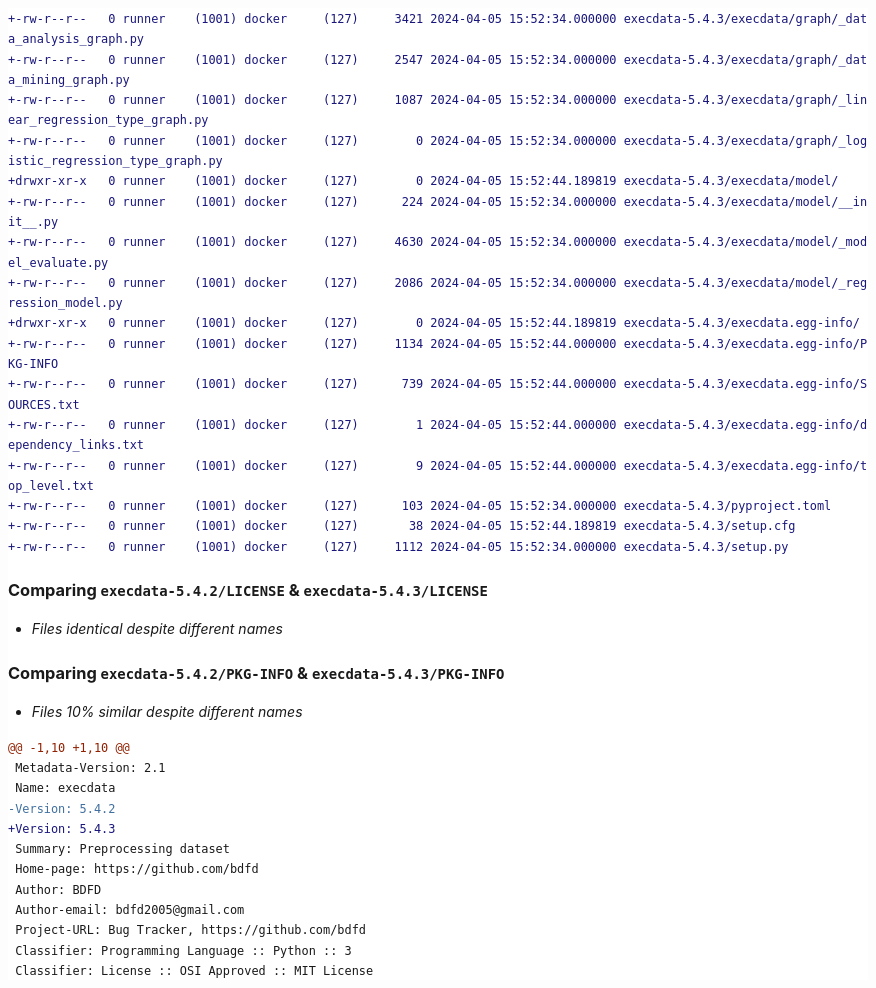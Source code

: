 ```diff
+-rw-r--r--   0 runner    (1001) docker     (127)     3421 2024-04-05 15:52:34.000000 execdata-5.4.3/execdata/graph/_data_analysis_graph.py
+-rw-r--r--   0 runner    (1001) docker     (127)     2547 2024-04-05 15:52:34.000000 execdata-5.4.3/execdata/graph/_data_mining_graph.py
+-rw-r--r--   0 runner    (1001) docker     (127)     1087 2024-04-05 15:52:34.000000 execdata-5.4.3/execdata/graph/_linear_regression_type_graph.py
+-rw-r--r--   0 runner    (1001) docker     (127)        0 2024-04-05 15:52:34.000000 execdata-5.4.3/execdata/graph/_logistic_regression_type_graph.py
+drwxr-xr-x   0 runner    (1001) docker     (127)        0 2024-04-05 15:52:44.189819 execdata-5.4.3/execdata/model/
+-rw-r--r--   0 runner    (1001) docker     (127)      224 2024-04-05 15:52:34.000000 execdata-5.4.3/execdata/model/__init__.py
+-rw-r--r--   0 runner    (1001) docker     (127)     4630 2024-04-05 15:52:34.000000 execdata-5.4.3/execdata/model/_model_evaluate.py
+-rw-r--r--   0 runner    (1001) docker     (127)     2086 2024-04-05 15:52:34.000000 execdata-5.4.3/execdata/model/_regression_model.py
+drwxr-xr-x   0 runner    (1001) docker     (127)        0 2024-04-05 15:52:44.189819 execdata-5.4.3/execdata.egg-info/
+-rw-r--r--   0 runner    (1001) docker     (127)     1134 2024-04-05 15:52:44.000000 execdata-5.4.3/execdata.egg-info/PKG-INFO
+-rw-r--r--   0 runner    (1001) docker     (127)      739 2024-04-05 15:52:44.000000 execdata-5.4.3/execdata.egg-info/SOURCES.txt
+-rw-r--r--   0 runner    (1001) docker     (127)        1 2024-04-05 15:52:44.000000 execdata-5.4.3/execdata.egg-info/dependency_links.txt
+-rw-r--r--   0 runner    (1001) docker     (127)        9 2024-04-05 15:52:44.000000 execdata-5.4.3/execdata.egg-info/top_level.txt
+-rw-r--r--   0 runner    (1001) docker     (127)      103 2024-04-05 15:52:34.000000 execdata-5.4.3/pyproject.toml
+-rw-r--r--   0 runner    (1001) docker     (127)       38 2024-04-05 15:52:44.189819 execdata-5.4.3/setup.cfg
+-rw-r--r--   0 runner    (1001) docker     (127)     1112 2024-04-05 15:52:34.000000 execdata-5.4.3/setup.py
```

### Comparing `execdata-5.4.2/LICENSE` & `execdata-5.4.3/LICENSE`

 * *Files identical despite different names*

### Comparing `execdata-5.4.2/PKG-INFO` & `execdata-5.4.3/PKG-INFO`

 * *Files 10% similar despite different names*

```diff
@@ -1,10 +1,10 @@
 Metadata-Version: 2.1
 Name: execdata
-Version: 5.4.2
+Version: 5.4.3
 Summary: Preprocessing dataset
 Home-page: https://github.com/bdfd
 Author: BDFD
 Author-email: bdfd2005@gmail.com
 Project-URL: Bug Tracker, https://github.com/bdfd
 Classifier: Programming Language :: Python :: 3
 Classifier: License :: OSI Approved :: MIT License
```
